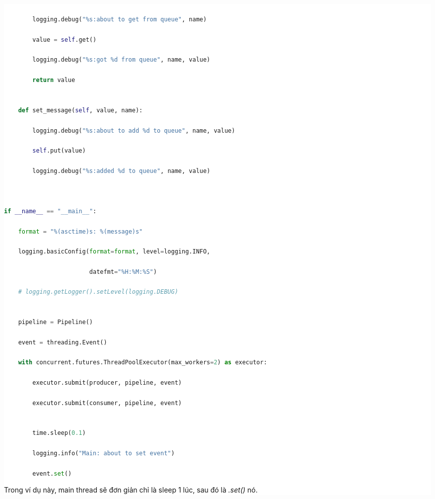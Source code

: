 ```python

        logging.debug("%s:about to get from queue", name)

        value = self.get()

        logging.debug("%s:got %d from queue", name, value)

        return value


    def set_message(self, value, name):

        logging.debug("%s:about to add %d to queue", name, value)

        self.put(value)

        logging.debug("%s:added %d to queue", name, value)



if __name__ == "__main__":

    format = "%(asctime)s: %(message)s"

    logging.basicConfig(format=format, level=logging.INFO,

                        datefmt="%H:%M:%S")

    # logging.getLogger().setLevel(logging.DEBUG)


    pipeline = Pipeline()

    event = threading.Event()

    with concurrent.futures.ThreadPoolExecutor(max_workers=2) as executor:

        executor.submit(producer, pipeline, event)

        executor.submit(consumer, pipeline, event)


        time.sleep(0.1)

        logging.info("Main: about to set event")

        event.set()

```

Trong ví dụ này, main thread sẽ đơn giản chỉ là sleep 1 lúc, sau đó là *.set()* nó.
